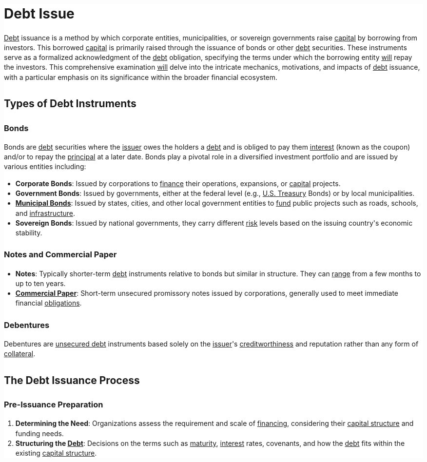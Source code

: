# Debt Issue

[Debt](../d/debt.md) issuance is a method by which corporate entities, municipalities, or sovereign governments raise [capital](../c/capital.md) by borrowing from investors. This borrowed [capital](../c/capital.md) is primarily raised through the issuance of bonds or other [debt](../d/debt.md) securities. These instruments serve as a formalized acknowledgment of the [debt](../d/debt.md) obligation, specifying the terms under which the borrowing entity [will](../w/will.md) repay the investors. This comprehensive examination [will](../w/will.md) delve into the intricate mechanics, motivations, and impacts of [debt](../d/debt.md) issuance, with a particular emphasis on its significance within the broader financial ecosystem.

## Types of Debt Instruments

### Bonds
Bonds are [debt](../d/debt.md) securities where the [issuer](../i/issuer.md) owes the holders a [debt](../d/debt.md) and is obliged to pay them [interest](../i/interest.md) (known as the coupon) and/or to repay the [principal](../p/principal.md) at a later date. Bonds play a pivotal role in a diversified investment portfolio and are issued by various entities including:
- **Corporate Bonds**: Issued by corporations to [finance](../f/finance.md) their operations, expansions, or [capital](../c/capital.md) projects.
- **Government Bonds**: Issued by governments, either at the federal level (e.g., [U.S. Treasury](../u/u.s._treasury.md) Bonds) or by local municipalities.
- **[Municipal Bonds](../m/municipal_bonds.md)**: Issued by states, cities, and other local government entities to [fund](../f/fund.md) public projects such as roads, schools, and [infrastructure](../i/infrastructure.md).
- **Sovereign Bonds**: Issued by national governments, they carry different [risk](../r/risk.md) levels based on the issuing country's economic stability.

### Notes and Commercial Paper
- **Notes**: Typically shorter-term [debt](../d/debt.md) instruments relative to bonds but similar in structure. They can [range](../r/range.md) from a few months to up to ten years.
- **[Commercial Paper](../c/commercial_paper.md)**: Short-term unsecured promissory notes issued by corporations, generally used to meet immediate financial [obligations](../o/obligation.md).

### Debentures
Debentures are [unsecured debt](../u/unsecured_debt.md) instruments based solely on the [issuer](../i/issuer.md)'s [creditworthiness](../c/creditworthiness.md) and reputation rather than any form of [collateral](../c/collateral.md).

## The Debt Issuance Process

### Pre-Issuance Preparation
1. **Determining the Need**: Organizations assess the requirement and scale of [financing](../f/financing.md), considering their [capital structure](../c/capital_structure.md) and funding needs.
2. **Structuring the [Debt](../d/debt.md)**: Decisions on the terms such as [maturity](../m/maturity.md), [interest](../i/interest.md) rates, covenants, and how the [debt](../d/debt.md) fits within the existing [capital structure](../c/capital_structure.md).
